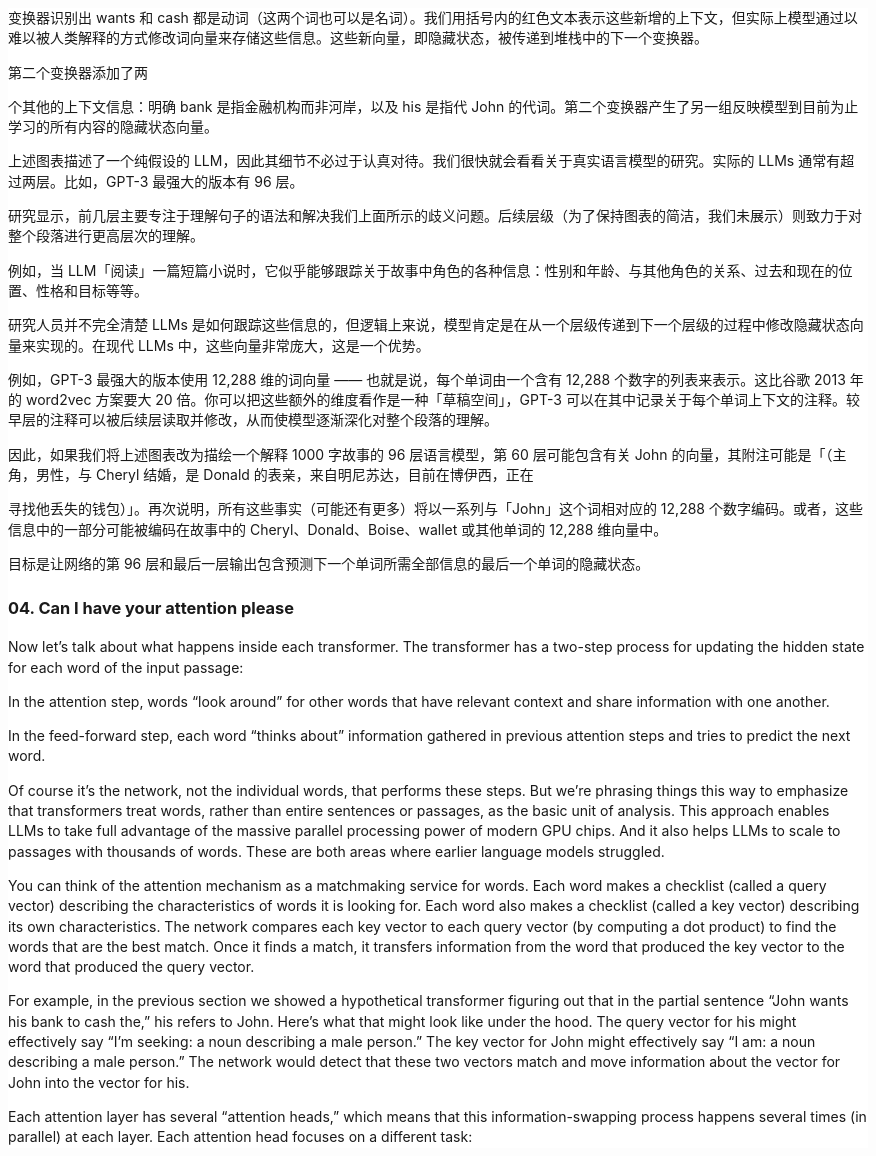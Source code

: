变换器识别出 wants 和 cash 都是动词（这两个词也可以是名词）。我们用括号内的红色文本表示这些新增的上下文，但实际上模型通过以难以被人类解释的方式修改词向量来存储这些信息。这些新向量，即隐藏状态，被传递到堆栈中的下一个变换器。

第二个变换器添加了两

个其他的上下文信息：明确 bank 是指金融机构而非河岸，以及 his 是指代 John 的代词。第二个变换器产生了另一组反映模型到目前为止学习的所有内容的隐藏状态向量。

上述图表描述了一个纯假设的 LLM，因此其细节不必过于认真对待。我们很快就会看看关于真实语言模型的研究。实际的 LLMs 通常有超过两层。比如，GPT-3 最强大的版本有 96 层。

研究显示，前几层主要专注于理解句子的语法和解决我们上面所示的歧义问题。后续层级（为了保持图表的简洁，我们未展示）则致力于对整个段落进行更高层次的理解。

例如，当 LLM「阅读」一篇短篇小说时，它似乎能够跟踪关于故事中角色的各种信息：性别和年龄、与其他角色的关系、过去和现在的位置、性格和目标等等。

研究人员并不完全清楚 LLMs 是如何跟踪这些信息的，但逻辑上来说，模型肯定是在从一个层级传递到下一个层级的过程中修改隐藏状态向量来实现的。在现代 LLMs 中，这些向量非常庞大，这是一个优势。

例如，GPT-3 最强大的版本使用 12,288 维的词向量 —— 也就是说，每个单词由一个含有 12,288 个数字的列表来表示。这比谷歌 2013 年的 word2vec 方案要大 20 倍。你可以把这些额外的维度看作是一种「草稿空间」，GPT-3 可以在其中记录关于每个单词上下文的注释。较早层的注释可以被后续层读取并修改，从而使模型逐渐深化对整个段落的理解。

因此，如果我们将上述图表改为描绘一个解释 1000 字故事的 96 层语言模型，第 60 层可能包含有关 John 的向量，其附注可能是「（主角，男性，与 Cheryl 结婚，是 Donald 的表亲，来自明尼苏达，目前在博伊西，正在

寻找他丢失的钱包）」。再次说明，所有这些事实（可能还有更多）将以一系列与「John」这个词相对应的 12,288 个数字编码。或者，这些信息中的一部分可能被编码在故事中的 Cheryl、Donald、Boise、wallet 或其他单词的 12,288 维向量中。

目标是让网络的第 96 层和最后一层输出包含预测下一个单词所需全部信息的最后一个单词的隐藏状态。

### 04. Can I have your attention please

Now let’s talk about what happens inside each transformer. The transformer has a two-step process for updating the hidden state for each word of the input passage:

In the attention step, words “look around” for other words that have relevant context and share information with one another.

In the feed-forward step, each word “thinks about” information gathered in previous attention steps and tries to predict the next word.

Of course it’s the network, not the individual words, that performs these steps. But we’re phrasing things this way to emphasize that transformers treat words, rather than entire sentences or passages, as the basic unit of analysis. This approach enables LLMs to take full advantage of the massive parallel processing power of modern GPU chips. And it also helps LLMs to scale to passages with thousands of words. These are both areas where earlier language models struggled.

You can think of the attention mechanism as a matchmaking service for words. Each word makes a checklist (called a query vector) describing the characteristics of words it is looking for. Each word also makes a checklist (called a key vector) describing its own characteristics. The network compares each key vector to each query vector (by computing a dot product) to find the words that are the best match. Once it finds a match, it transfers information from the word that produced the key vector to the word that produced the query vector.

For example, in the previous section we showed a hypothetical transformer figuring out that in the partial sentence “John wants his bank to cash the,” his refers to John. Here’s what that might look like under the hood. The query vector for his might effectively say “I’m seeking: a noun describing a male person.” The key vector for John might effectively say “I am: a noun describing a male person.” The network would detect that these two vectors match and move information about the vector for John into the vector for his.

Each attention layer has several “attention heads,” which means that this information-swapping process happens several times (in parallel) at each layer. Each attention head focuses on a different task:
